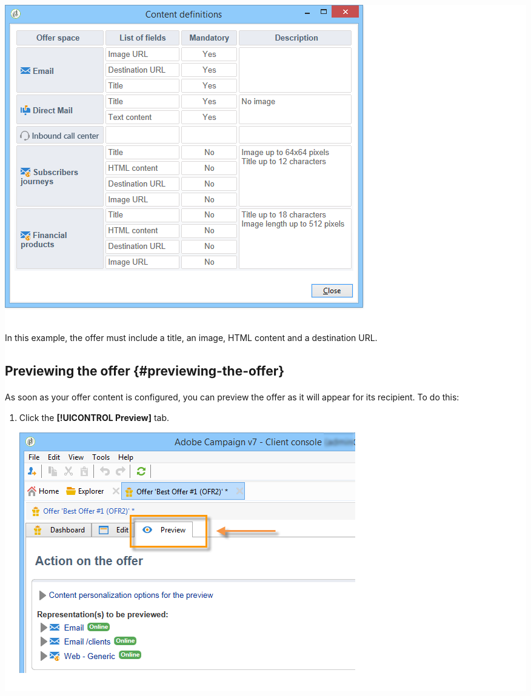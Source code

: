    ![](assets/offer_content_create_003.png)

   In this example, the offer must include a title, an image, HTML content and a destination URL.

## Previewing the offer {#previewing-the-offer}

As soon as your offer content is configured, you can preview the offer as it will appear for its recipient. To do this:

1. Click the **[!UICONTROL Preview]** tab.

   ![](assets/offer_preview_create_001.png)

